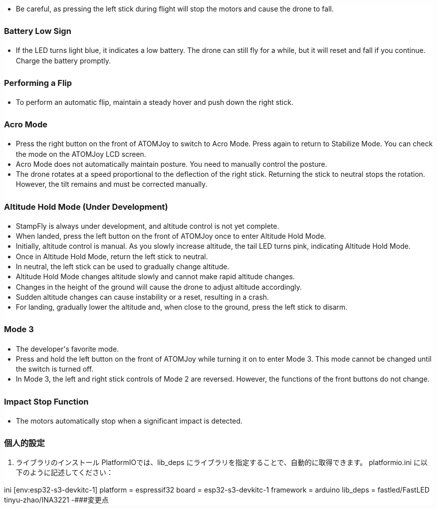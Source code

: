 - Be careful, as pressing the left stick during flight will stop the motors and cause the drone to fall.

### Battery Low Sign
- If the LED turns light blue, it indicates a low battery. The drone can still fly for a while, but it will reset and fall if you continue. Charge the battery promptly.

### Performing a Flip
- To perform an automatic flip, maintain a steady hover and push down the right stick.

### Acro Mode
- Press the right button on the front of ATOMJoy to switch to Acro Mode. Press again to return to Stabilize Mode. You can check the mode on the ATOMJoy LCD screen.
- Acro Mode does not automatically maintain posture. You need to manually control the posture.
- The drone rotates at a speed proportional to the deflection of the right stick. Returning the stick to neutral stops the rotation. However, the tilt remains and must be corrected manually.

### Altitude Hold Mode (Under Development)
- StampFly is always under development, and altitude control is not yet complete.
- When landed, press the left button on the front of ATOMJoy once to enter Altitude Hold Mode.
- Initially, altitude control is manual. As you slowly increase altitude, the tail LED turns pink, indicating Altitude Hold Mode.
- Once in Altitude Hold Mode, return the left stick to neutral.
- In neutral, the left stick can be used to gradually change altitude.
- Altitude Hold Mode changes altitude slowly and cannot make rapid altitude changes.
- Changes in the height of the ground will cause the drone to adjust altitude accordingly.
- Sudden altitude changes can cause instability or a reset, resulting in a crash.
- For landing, gradually lower the altitude and, when close to the ground, press the left stick to disarm.

### Mode 3
- The developer's favorite mode.
- Press and hold the left button on the front of ATOMJoy while turning it on to enter Mode 3. This mode cannot be changed until the switch is turned off.
- In Mode 3, the left and right stick controls of Mode 2 are reversed. However, the functions of the front buttons do not change.

### Impact Stop Function
- The motors automatically stop when a significant impact is detected.





### 個人的設定
1. ライブラリのインストール
PlatformIOでは、lib_deps にライブラリを指定することで、自動的に取得できます。 platformio.ini に以下のように記述してください：

ini
[env:esp32-s3-devkitc-1]
platform = espressif32
board = esp32-s3-devkitc-1
framework = arduino
lib_deps =
    fastled/FastLED
    tinyu-zhao/INA3221
    -###変更点
    